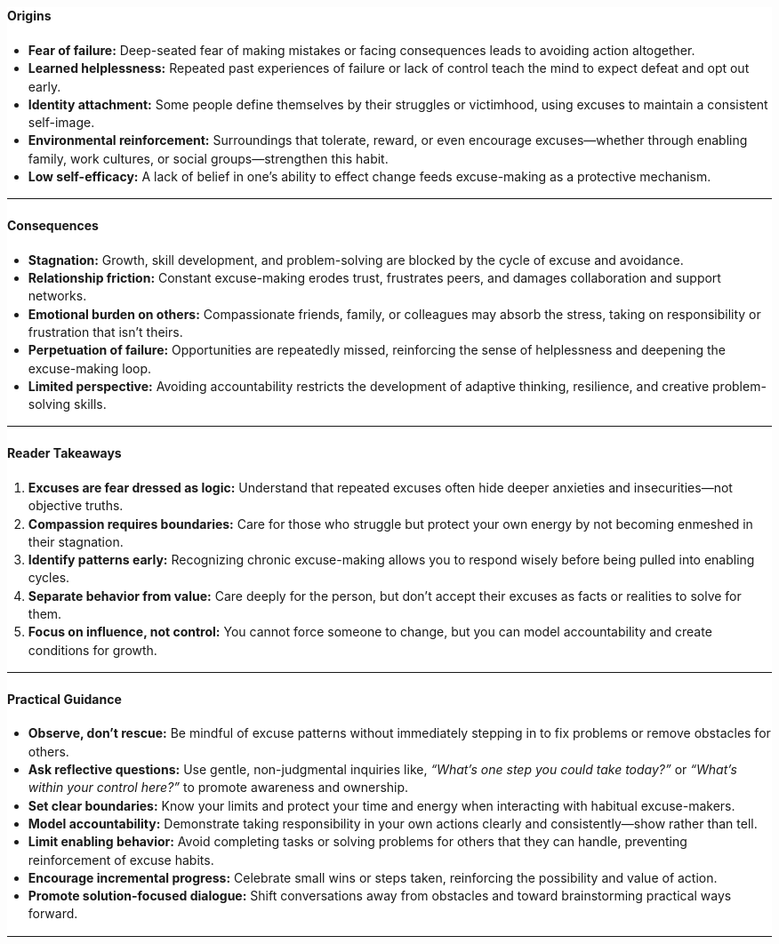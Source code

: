 
#### **Origins**

* **Fear of failure:** Deep-seated fear of making mistakes or facing consequences leads to avoiding action altogether.
* **Learned helplessness:** Repeated past experiences of failure or lack of control teach the mind to expect defeat and opt out early.
* **Identity attachment:** Some people define themselves by their struggles or victimhood, using excuses to maintain a consistent self-image.
* **Environmental reinforcement:** Surroundings that tolerate, reward, or even encourage excuses—whether through enabling family, work cultures, or social groups—strengthen this habit.
* **Low self-efficacy:** A lack of belief in one’s ability to effect change feeds excuse-making as a protective mechanism.

---

#### **Consequences**

* **Stagnation:** Growth, skill development, and problem-solving are blocked by the cycle of excuse and avoidance.
* **Relationship friction:** Constant excuse-making erodes trust, frustrates peers, and damages collaboration and support networks.
* **Emotional burden on others:** Compassionate friends, family, or colleagues may absorb the stress, taking on responsibility or frustration that isn’t theirs.
* **Perpetuation of failure:** Opportunities are repeatedly missed, reinforcing the sense of helplessness and deepening the excuse-making loop.
* **Limited perspective:** Avoiding accountability restricts the development of adaptive thinking, resilience, and creative problem-solving skills.

---

#### **Reader Takeaways**

1. **Excuses are fear dressed as logic:** Understand that repeated excuses often hide deeper anxieties and insecurities—not objective truths.
2. **Compassion requires boundaries:** Care for those who struggle but protect your own energy by not becoming enmeshed in their stagnation.
3. **Identify patterns early:** Recognizing chronic excuse-making allows you to respond wisely before being pulled into enabling cycles.
4. **Separate behavior from value:** Care deeply for the person, but don’t accept their excuses as facts or realities to solve for them.
5. **Focus on influence, not control:** You cannot force someone to change, but you can model accountability and create conditions for growth.

---

#### **Practical Guidance**

* **Observe, don’t rescue:** Be mindful of excuse patterns without immediately stepping in to fix problems or remove obstacles for others.
* **Ask reflective questions:** Use gentle, non-judgmental inquiries like, *“What’s one step you could take today?”* or *“What’s within your control here?”* to promote awareness and ownership.
* **Set clear boundaries:** Know your limits and protect your time and energy when interacting with habitual excuse-makers.
* **Model accountability:** Demonstrate taking responsibility in your own actions clearly and consistently—show rather than tell.
* **Limit enabling behavior:** Avoid completing tasks or solving problems for others that they can handle, preventing reinforcement of excuse habits.
* **Encourage incremental progress:** Celebrate small wins or steps taken, reinforcing the possibility and value of action.
* **Promote solution-focused dialogue:** Shift conversations away from obstacles and toward brainstorming practical ways forward.

---
